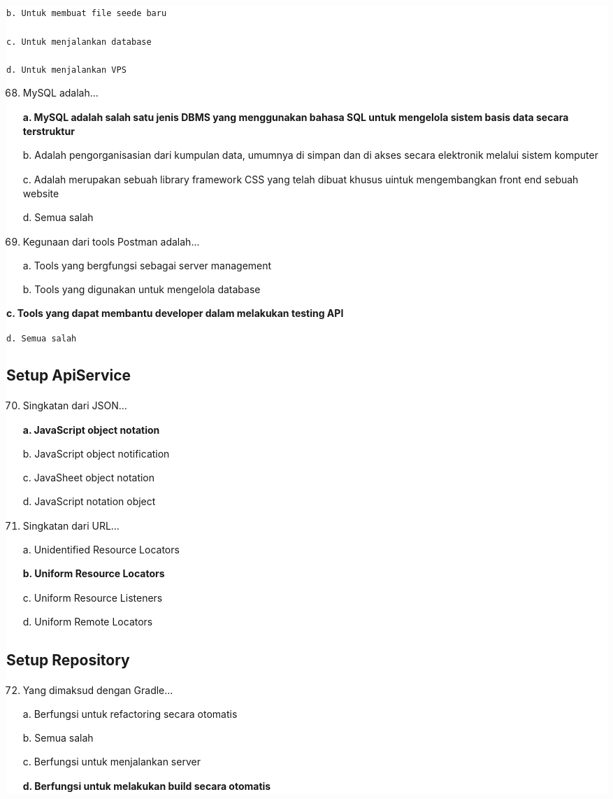     b. Untuk membuat file seede baru

    c. Untuk menjalankan database

    d. Untuk menjalankan VPS

68. MySQL adalah...

    **a. MySQL adalah salah satu jenis DBMS yang menggunakan bahasa SQL untuk mengelola sistem basis data secara terstruktur**

    b. Adalah pengorganisasian dari kumpulan data, umumnya di simpan dan di akses secara elektronik melalui sistem komputer

    c. Adalah merupakan sebuah library framework CSS yang telah dibuat khusus uintuk mengembangkan front end sebuah website

    d. Semua salah

69. Kegunaan dari tools Postman adalah...

    a. Tools yang bergfungsi sebagai server management

    b. Tools yang digunakan untuk mengelola database

   **c. Tools yang dapat membantu developer dalam melakukan testing API**

    d. Semua salah
## Setup ApiService

70. Singkatan dari JSON...

    **a. JavaScript object notation**

    b. JavaScript object notification

    c. JavaSheet object notation

    d. JavaScript notation object

71. Singkatan dari URL...

    a. Unidentified Resource Locators

    **b. Uniform Resource Locators**

    c. Uniform Resource Listeners

    d. Uniform Remote Locators
    
## Setup Repository

72. Yang dimaksud dengan Gradle...

    a. Berfungsi untuk refactoring secara otomatis

    b. Semua salah

    c. Berfungsi untuk menjalankan server

    **d. Berfungsi untuk melakukan build secara otomatis**
